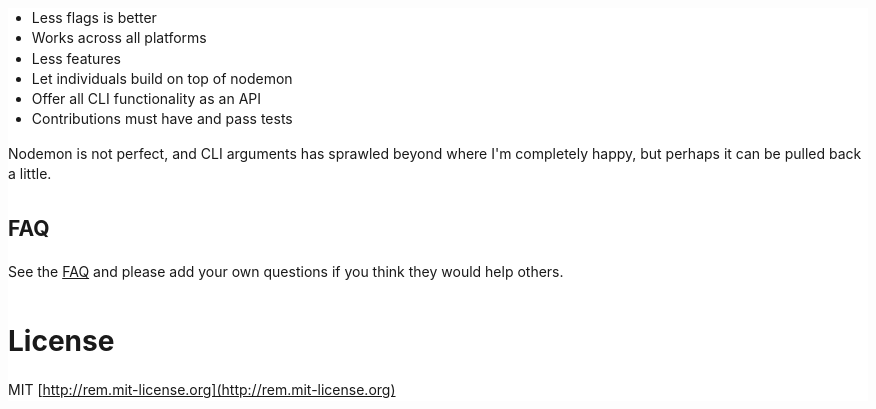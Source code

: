 - Less flags is better
- Works across all platforms
- Less features
- Let individuals build on top of nodemon
- Offer all CLI functionality as an API
- Contributions must have and pass tests

Nodemon is not perfect, and CLI arguments has sprawled beyond where I'm completely happy, but perhaps it can be pulled back a little.

## FAQ

See the [FAQ](https://github.com/remy/nodemon/blob/master/faq.md) and please add your own questions if you think they would help others.

# License

MIT [http://rem.mit-license.org](http://rem.mit-license.org)
